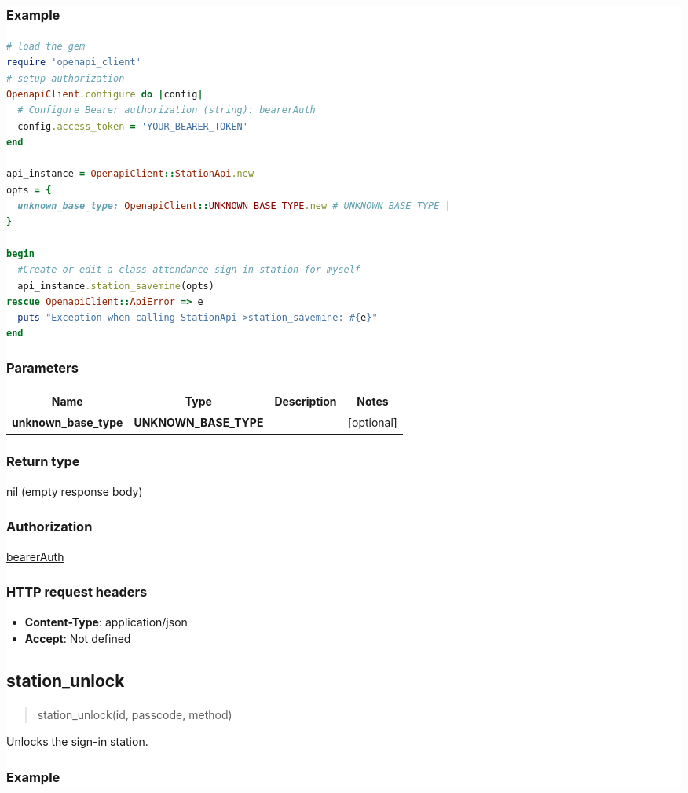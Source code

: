 ### Example

```ruby
# load the gem
require 'openapi_client'
# setup authorization
OpenapiClient.configure do |config|
  # Configure Bearer authorization (string): bearerAuth
  config.access_token = 'YOUR_BEARER_TOKEN'
end

api_instance = OpenapiClient::StationApi.new
opts = {
  unknown_base_type: OpenapiClient::UNKNOWN_BASE_TYPE.new # UNKNOWN_BASE_TYPE | 
}

begin
  #Create or edit a class attendance sign-in station for myself
  api_instance.station_savemine(opts)
rescue OpenapiClient::ApiError => e
  puts "Exception when calling StationApi->station_savemine: #{e}"
end
```

### Parameters


Name | Type | Description  | Notes
------------- | ------------- | ------------- | -------------
 **unknown_base_type** | [**UNKNOWN_BASE_TYPE**](UNKNOWN_BASE_TYPE.md)|  | [optional] 

### Return type

nil (empty response body)

### Authorization

[bearerAuth](../README.md#bearerAuth)

### HTTP request headers

- **Content-Type**: application/json
- **Accept**: Not defined


## station_unlock

> station_unlock(id, passcode, method)

Unlocks the sign-in station.

### Example
